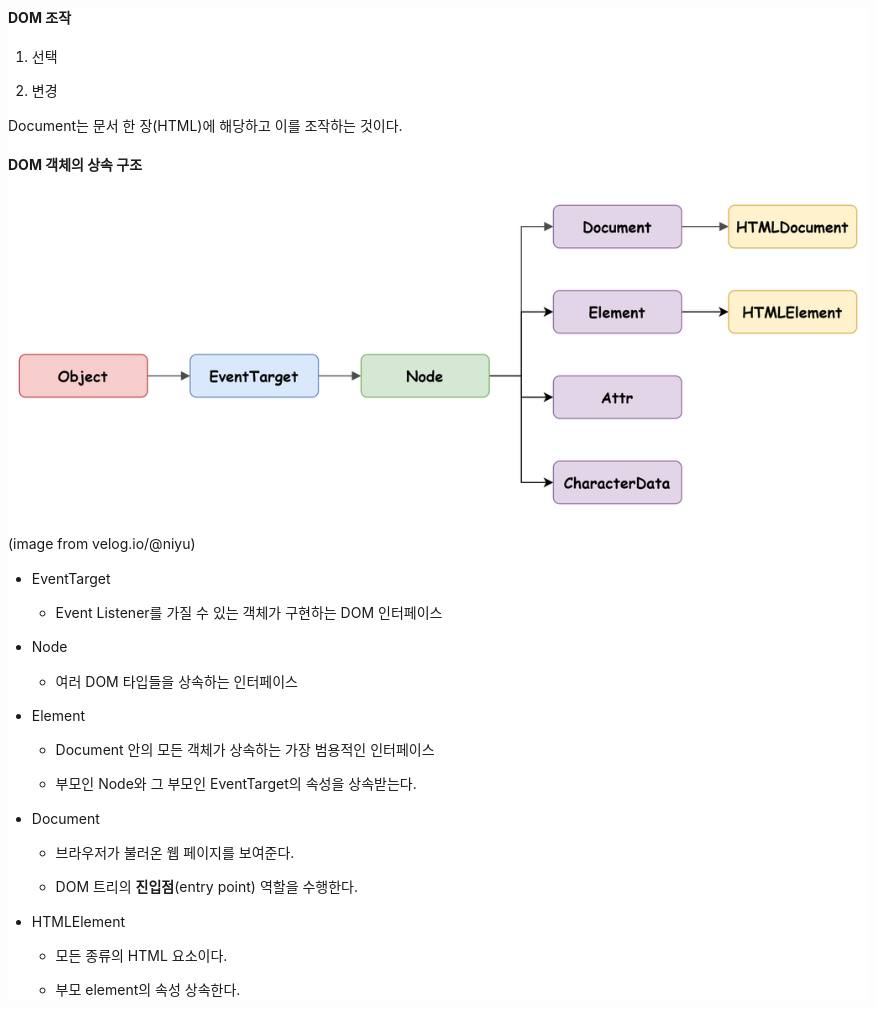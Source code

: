 

#### DOM 조작

1. 선택

2. 변경

Document는 문서 한 장(HTML)에 해당하고 이를 조작하는 것이다. 



#### DOM 객체의 상속 구조

![DOM 객체의 상속 구조.png](./WEB.assets/DOM%20%EA%B0%9D%EC%B2%B4%EC%9D%98%20%EC%83%81%EC%86%8D%20%EA%B5%AC%EC%A1%B0.png)

(image from velog.io/@niyu)



* EventTarget
  
  * Event Listener를 가질 수 있는 객체가 구현하는 DOM 인터페이스

* Node
  
  * 여러 DOM 타입들을 상속하는 인터페이스

* Element
  
  * Document 안의 모든 객체가 상속하는 가장 범용적인 인터페이스
  
  * 부모인 Node와 그 부모인 EventTarget의 속성을 상속받는다. 

* Document
  
  * 브라우저가 불러온 웹 페이지를 보여준다. 
  
  * DOM 트리의 **진입점**(entry point) 역할을 수행한다. 

* HTMLElement
  
  * 모든 종류의 HTML 요소이다. 
  
  * 부모 element의 속성 상속한다. 
